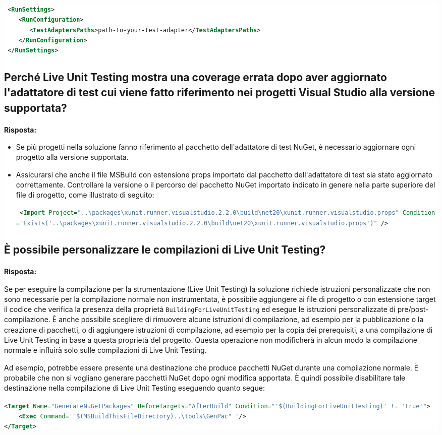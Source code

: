   ```xml
    <RunSettings> 
       <RunConfiguration>
          <TestAdaptersPaths>path-to-your-test-adapter</TestAdaptersPaths>
       </RunConfiguration> 
    </RunSettings> 
   ``` 

## <a name="why-does-live-unit-testing-show-incorrect-coverage-after-you-upgrade-the-test-adapter-referenced-in-your-visual-studio-projects-to-the-supported-version"></a>Perché Live Unit Testing mostra una coverage errata dopo aver aggiornato l'adattatore di test cui viene fatto riferimento nei progetti Visual Studio alla versione supportata?

**Risposta:**

- Se più progetti nella soluzione fanno riferimento al pacchetto dell'adattatore di test NuGet, è necessario aggiornare ogni progetto alla versione supportata.

- Assicurarsi che anche il file MSBuild con estensione props importato dal pacchetto dell'adattatore di test sia stato aggiornato correttamente. Controllare la versione o il percorso del pacchetto NuGet importato indicato in genere nella parte superiore del file di progetto, come illustrato di seguito:

   ```xml
    <Import Project="..\packages\xunit.runner.visualstudio.2.2.0\build\net20\xunit.runner.visualstudio.props" Condition="Exists('..\packages\xunit.runner.visualstudio.2.2.0\build\net20\xunit.runner.visualstudio.props')" />
   ```

## <a name="can-i-customize-my-live-unit-testing-builds"></a>È possibile personalizzare le compilazioni di Live Unit Testing? 

**Risposta:**

Se per eseguire la compilazione per la strumentazione (Live Unit Testing) la soluzione richiede istruzioni personalizzate che non sono necessarie per la compilazione normale non instrumentata, è possibile aggiungere ai file di progetto o con estensione target il codice che verifica la presenza della proprietà `BuildingForLiveUnitTesting` ed esegue le istruzioni personalizzate di pre/post-compilazione. È anche possibile scegliere di rimuovere alcune istruzioni di compilazione, ad esempio per la pubblicazione o la creazione di pacchetti, o di aggiungere istruzioni di compilazione, ad esempio per la copia dei prerequisiti, a una compilazione di Live Unit Testing in base a questa proprietà del progetto. Questa operazione non modificherà in alcun modo la compilazione normale e influirà solo sulle compilazioni di Live Unit Testing. 

Ad esempio, potrebbe essere presente una destinazione che produce pacchetti NuGet durante una compilazione normale. È probabile che non si vogliano generare pacchetti NuGet dopo ogni modifica apportata. È quindi possibile disabilitare tale destinazione nella compilazione di Live Unit Testing eseguendo quanto segue:   

```xml
<Target Name="GenerateNuGetPackages" BeforeTargets="AfterBuild" Condition="'$(BuildingForLiveUnitTesting)' != 'true'"> 
    <Exec Command='"$(MSBuildThisFileDirectory)..\tools\GenPac" '/> 
</Target> 
```
